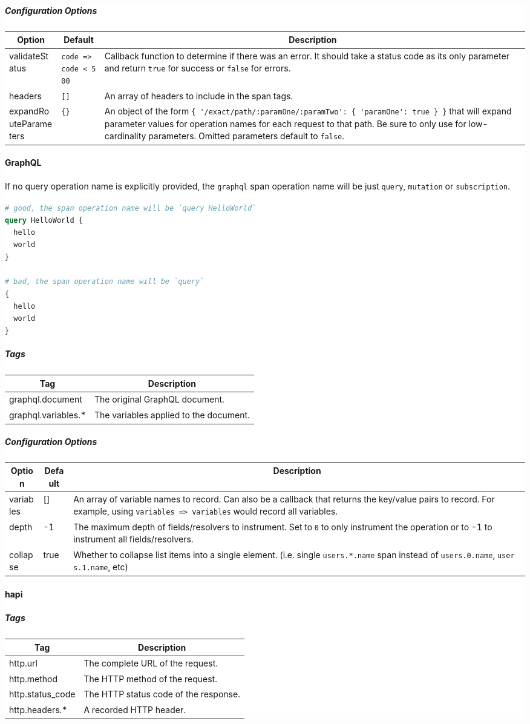 ##### Configuration Options

| Option                    | Default                   | Description                            |
|-------------------------|---------------------------|----------------------------------------|
| validateStatus          | `code => code < 500`      | Callback function to determine if there was an error. It should take a status code as its only parameter and return `true` for success or `false` for errors. |
| headers                 | `[]`                      | An array of headers to include in the span tags. |
| expandRouteParameters | `{}`                      | An object of the form `{ '/exact/path/:paramOne/:paramTwo': { 'paramOne': true } }` that will expand parameter values for operation names for each request to that path.  Be sure to only use for low-cardinality parameters.  Omitted parameters default to `false`. |

#### GraphQL

If no query operation name is explicitly provided, the `graphql` span operation name will be just `query`, `mutation` or `subscription`.

```graphql
# good, the span operation name will be `query HelloWorld`
query HelloWorld {
  hello
  world
}

# bad, the span operation name will be `query`
{
  hello
  world
}
```

##### Tags

| Tag                 | Description                                               |
|---------------------|-----------------------------------------------------------|
| graphql.document    | The original GraphQL document.                            |
| graphql.variables.* | The variables applied to the document.                    | 

##### Configuration Options

| Option          | Default                                          | Description                                                            |
|-----------------|--------------------------------------------------|------------------------------------------------------------------------|
| variables       | []                                               | An array of variable names to record. Can also be a callback that returns the key/value pairs to record. For example, using `variables => variables` would record all variables. |
| depth           | -1                                               | The maximum depth of fields/resolvers to instrument. Set to `0` to only instrument the operation or to -1 to instrument all fields/resolvers. |
| collapse        | true                                             | Whether to collapse list items into a single element. (i.e. single `users.*.name` span instead of `users.0.name`, `users.1.name`, etc) |

#### hapi

##### Tags

| Tag              | Description                                               |
|------------------|-----------------------------------------------------------|
| http.url         | The complete URL of the request.                          |
| http.method      | The HTTP method of the request.                           |
| http.status_code | The HTTP status code of the response.                     |
| http.headers.*   | A recorded HTTP header.                                   |
